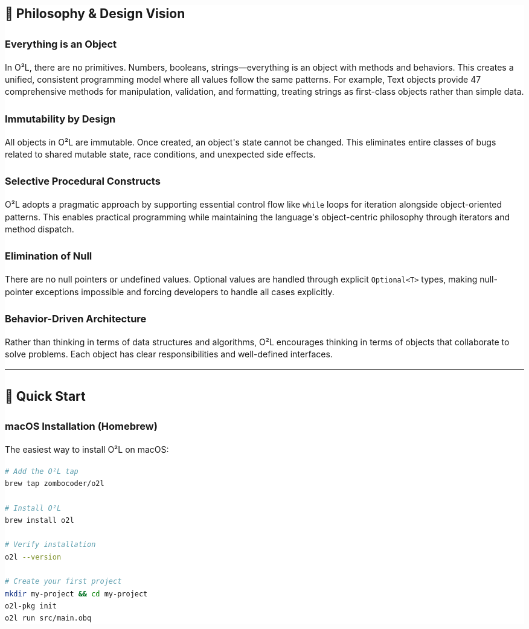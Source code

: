 
## 🧠 Philosophy & Design Vision

### **Everything is an Object**

In O²L, there are no primitives. Numbers, booleans, strings—everything is an object with methods and behaviors. This creates a unified, consistent programming model where all values follow the same patterns. For example, Text objects provide 47 comprehensive methods for manipulation, validation, and formatting, treating strings as first-class objects rather than simple data.

### **Immutability by Design**

All objects in O²L are immutable. Once created, an object's state cannot be changed. This eliminates entire classes of bugs related to shared mutable state, race conditions, and unexpected side effects.

### **Selective Procedural Constructs**

O²L adopts a pragmatic approach by supporting essential control flow like `while` loops for iteration alongside object-oriented patterns. This enables practical programming while maintaining the language's object-centric philosophy through iterators and method dispatch.

### **Elimination of Null**

There are no null pointers or undefined values. Optional values are handled through explicit `Optional<T>` types, making null-pointer exceptions impossible and forcing developers to handle all cases explicitly.

### **Behavior-Driven Architecture**

Rather than thinking in terms of data structures and algorithms, O²L encourages thinking in terms of objects that collaborate to solve problems. Each object has clear responsibilities and well-defined interfaces.

---

## 🚀 Quick Start

### macOS Installation (Homebrew)

The easiest way to install O²L on macOS:

```bash
# Add the O²L tap
brew tap zombocoder/o2l

# Install O²L
brew install o2l

# Verify installation
o2l --version

# Create your first project
mkdir my-project && cd my-project
o2l-pkg init
o2l run src/main.obq
```
